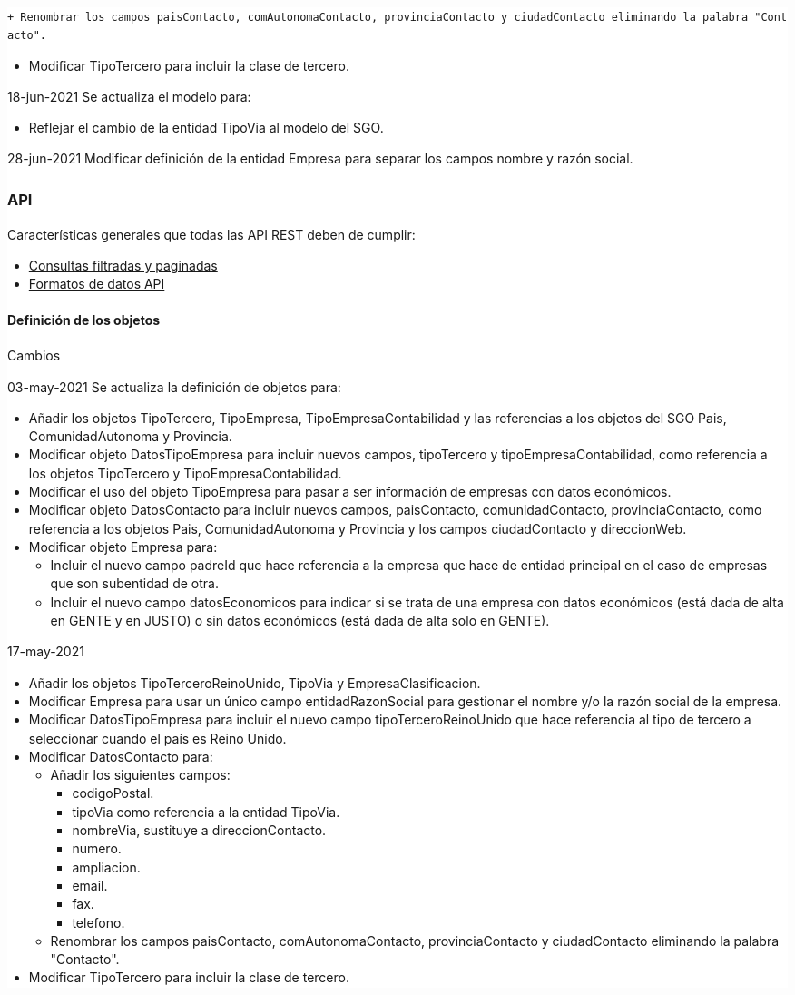 	+ Renombrar los campos paisContacto, comAutonomaContacto, provinciaContacto y ciudadContacto eliminando la palabra "Contacto".
* Modificar TipoTercero para incluir la clase de tercero.

18\-jun\-2021 Se actualiza el modelo para:

* Reflejar el cambio de la entidad TipoVia al modelo del SGO.

28\-jun\-2021 Modificar definición de la entidad Empresa para separar los campos nombre y razón social.

### 

### API

Características generales que todas las API REST deben de cumplir:

* [Consultas filtradas y paginadas](https://confluence.um.es/confluence/display/HERCULES/Consultas+filtradas+y+paginadas "https://confluence.um.es/confluence/display/HERCULES/Consultas+filtradas+y+paginadas")
* [Formatos de datos API](/hercules/sgi-sistema-de-gestion-de-investigacion/desarrollo-y-configuracion/estandares-de-desarrollo/formatos-de-datos-api.md "/hercules/sgi-sistema-de-gestion-de-investigacion/desarrollo-y-configuracion/estandares-de-desarrollo/formatos-de-datos-api.md")

#### Definición de los objetos

Cambios

03\-may\-2021 Se actualiza la definición de objetos para:

* Añadir los objetos TipoTercero, TipoEmpresa, TipoEmpresaContabilidad y las referencias a los objetos del SGO Pais, ComunidadAutonoma y Provincia.
* Modificar objeto DatosTipoEmpresa para incluir nuevos campos, tipoTercero y tipoEmpresaContabilidad, como referencia a los objetos TipoTercero y TipoEmpresaContabilidad.
* Modificar el uso del objeto TipoEmpresa para pasar a ser información de empresas con datos económicos.
* Modificar objeto DatosContacto para incluir nuevos campos, paisContacto, comunidadContacto, provinciaContacto, como referencia a los objetos Pais, ComunidadAutonoma y Provincia y los campos ciudadContacto y direccionWeb.
* Modificar objeto Empresa para:
	+ Incluir el nuevo campo padreId que hace referencia a la empresa que hace de entidad principal en el caso de empresas que son subentidad de otra.
	+ Incluir el nuevo campo datosEconomicos para indicar si se trata de una empresa con datos económicos (está dada de alta en GENTE y en JUSTO) o sin datos económicos (está dada de alta solo en GENTE).

17\-may\-2021 

* Añadir los objetos TipoTerceroReinoUnido, TipoVia y EmpresaClasificacion.
* Modificar Empresa para usar un único campo entidadRazonSocial para gestionar el nombre y/o la razón social de la empresa.
* Modificar DatosTipoEmpresa para incluir el nuevo campo tipoTerceroReinoUnido que hace referencia al tipo de tercero a seleccionar cuando el país es Reino Unido.
* Modificar DatosContacto para:
	+ Añadir los siguientes campos:
		- codigoPostal.
		- tipoVia como referencia a la entidad TipoVia.
		- nombreVia, sustituye a direccionContacto.
		- numero.
		- ampliacion.
		- email.
		- fax.
		- telefono.
	+ Renombrar los campos paisContacto, comAutonomaContacto, provinciaContacto y ciudadContacto eliminando la palabra "Contacto".
* Modificar TipoTercero para incluir la clase de tercero.
